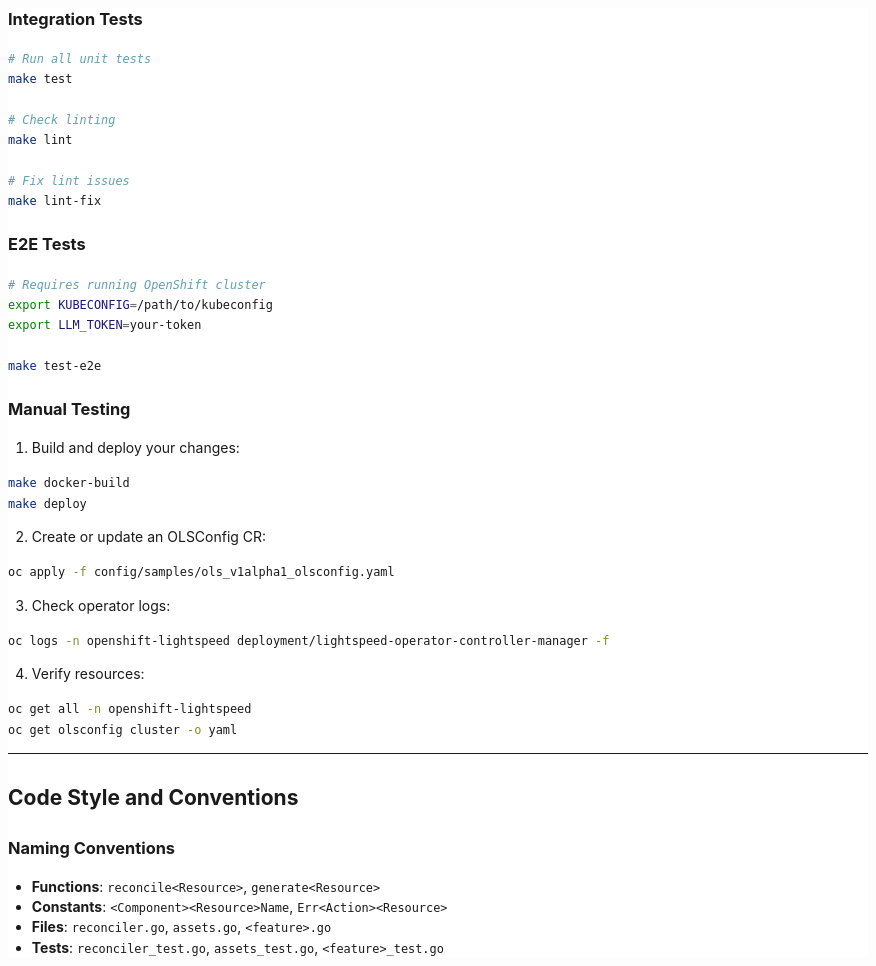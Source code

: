 ### Integration Tests

```bash
# Run all unit tests
make test

# Check linting
make lint

# Fix lint issues
make lint-fix
```

### E2E Tests

```bash
# Requires running OpenShift cluster
export KUBECONFIG=/path/to/kubeconfig
export LLM_TOKEN=your-token

make test-e2e
```

### Manual Testing

1. Build and deploy your changes:
```bash
make docker-build
make deploy
```

2. Create or update an OLSConfig CR:
```bash
oc apply -f config/samples/ols_v1alpha1_olsconfig.yaml
```

3. Check operator logs:
```bash
oc logs -n openshift-lightspeed deployment/lightspeed-operator-controller-manager -f
```

4. Verify resources:
```bash
oc get all -n openshift-lightspeed
oc get olsconfig cluster -o yaml
```

---

## Code Style and Conventions

### Naming Conventions

- **Functions**: `reconcile<Resource>`, `generate<Resource>`
- **Constants**: `<Component><Resource>Name`, `Err<Action><Resource>`
- **Files**: `reconciler.go`, `assets.go`, `<feature>.go`
- **Tests**: `reconciler_test.go`, `assets_test.go`, `<feature>_test.go`
